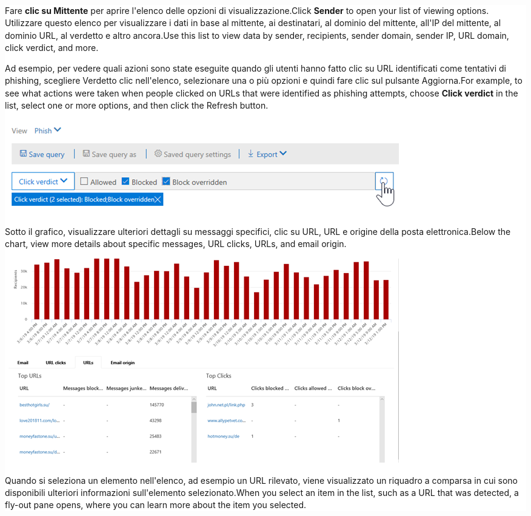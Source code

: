 <span data-ttu-id="92b36-157">Fare **clic su Mittente** per aprire l'elenco delle opzioni di visualizzazione.</span><span class="sxs-lookup"><span data-stu-id="92b36-157">Click **Sender** to open your list of viewing options.</span></span> <span data-ttu-id="92b36-158">Utilizzare questo elenco per visualizzare i dati in base al mittente, ai destinatari, al dominio del mittente, all'IP del mittente, al dominio URL, al verdetto e altro ancora.</span><span class="sxs-lookup"><span data-stu-id="92b36-158">Use this list to view data by sender, recipients, sender domain, sender IP, URL domain, click verdict, and more.</span></span>

<span data-ttu-id="92b36-159">Ad esempio, per vedere quali azioni sono state eseguite quando gli utenti  hanno fatto clic su URL identificati come tentativi di phishing, scegliere Verdetto clic nell'elenco, selezionare una o più opzioni e quindi fare clic sul pulsante Aggiorna.</span><span class="sxs-lookup"><span data-stu-id="92b36-159">For example, to see what actions were taken when people clicked on URLs that were identified as phishing attempts, choose **Click verdict** in the list, select one or more options, and then click the Refresh button.</span></span>

![Click verdict options for the Phish report](../../media/ThreatExplorerEmailPhishClickVerdictOptions.png)

<span data-ttu-id="92b36-161">Sotto il grafico, visualizzare ulteriori dettagli su messaggi specifici, clic su URL, URL e origine della posta elettronica.</span><span class="sxs-lookup"><span data-stu-id="92b36-161">Below the chart, view more details about specific messages, URL clicks, URLs, and email origin.</span></span>

![URL rilevati come phish nei messaggi di posta elettronica](../../media/ThreatExplorerEmailPhishURLs.png)

<span data-ttu-id="92b36-163">Quando si seleziona un elemento nell'elenco, ad esempio un URL rilevato, viene visualizzato un riquadro a comparsa in cui sono disponibili ulteriori informazioni sull'elemento selezionato.</span><span class="sxs-lookup"><span data-stu-id="92b36-163">When you select an item in the list, such as a URL that was detected, a fly-out pane opens, where you can learn more about the item you selected.</span></span>
